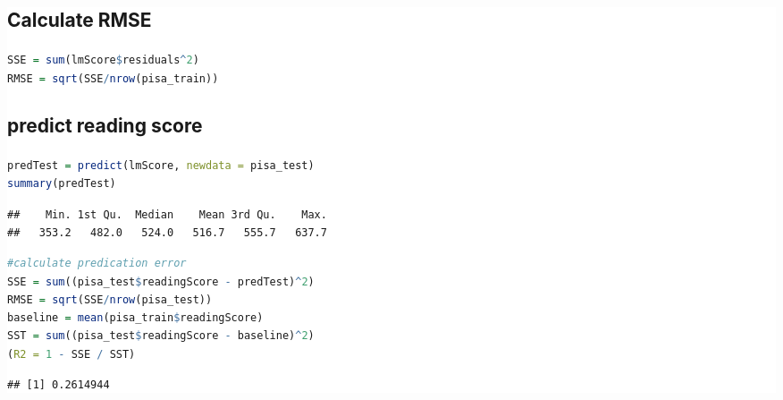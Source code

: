 ## Calculate RMSE

``` r
SSE = sum(lmScore$residuals^2)
RMSE = sqrt(SSE/nrow(pisa_train))
```

## predict reading score

``` r
predTest = predict(lmScore, newdata = pisa_test)
summary(predTest)
```

    ##    Min. 1st Qu.  Median    Mean 3rd Qu.    Max. 
    ##   353.2   482.0   524.0   516.7   555.7   637.7

``` r
#calculate predication error
SSE = sum((pisa_test$readingScore - predTest)^2)
RMSE = sqrt(SSE/nrow(pisa_test))
baseline = mean(pisa_train$readingScore)
SST = sum((pisa_test$readingScore - baseline)^2)
(R2 = 1 - SSE / SST)
```

    ## [1] 0.2614944
